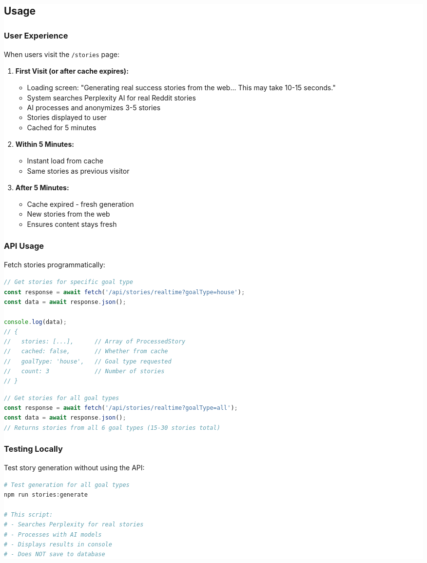 ## Usage

### User Experience

When users visit the `/stories` page:

1. **First Visit (or after cache expires):**
   - Loading screen: "Generating real success stories from the web... This may take 10-15 seconds."
   - System searches Perplexity AI for real Reddit stories
   - AI processes and anonymizes 3-5 stories
   - Stories displayed to user
   - Cached for 5 minutes

2. **Within 5 Minutes:**
   - Instant load from cache
   - Same stories as previous visitor

3. **After 5 Minutes:**
   - Cache expired - fresh generation
   - New stories from the web
   - Ensures content stays fresh

### API Usage

Fetch stories programmatically:

```typescript
// Get stories for specific goal type
const response = await fetch('/api/stories/realtime?goalType=house');
const data = await response.json();

console.log(data);
// {
//   stories: [...],      // Array of ProcessedStory
//   cached: false,       // Whether from cache
//   goalType: 'house',   // Goal type requested
//   count: 3             // Number of stories
// }
```

```typescript
// Get stories for all goal types
const response = await fetch('/api/stories/realtime?goalType=all');
const data = await response.json();
// Returns stories from all 6 goal types (15-30 stories total)
```

### Testing Locally

Test story generation without using the API:

```bash
# Test generation for all goal types
npm run stories:generate

# This script:
# - Searches Perplexity for real stories
# - Processes with AI models
# - Displays results in console
# - Does NOT save to database
```
